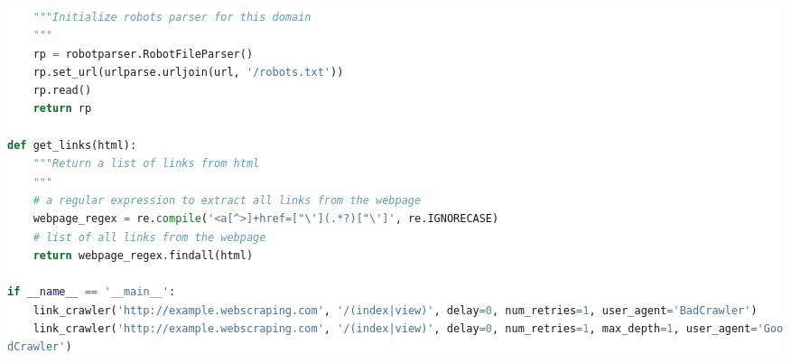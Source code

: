 ```python
    """Initialize robots parser for this domain
    """
    rp = robotparser.RobotFileParser()
    rp.set_url(urlparse.urljoin(url, '/robots.txt'))
    rp.read()
    return rp
        
def get_links(html):
    """Return a list of links from html 
    """
    # a regular expression to extract all links from the webpage
    webpage_regex = re.compile('<a[^>]+href=["\'](.*?)["\']', re.IGNORECASE)
    # list of all links from the webpage
    return webpage_regex.findall(html)

if __name__ == '__main__':
    link_crawler('http://example.webscraping.com', '/(index|view)', delay=0, num_retries=1, user_agent='BadCrawler')
    link_crawler('http://example.webscraping.com', '/(index|view)', delay=0, num_retries=1, max_depth=1, user_agent='GoodCrawler')
```

